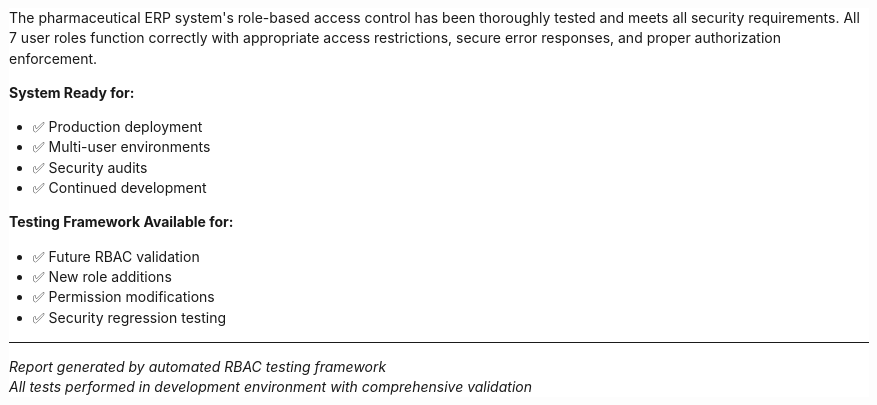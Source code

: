 The pharmaceutical ERP system's role-based access control has been thoroughly tested and meets all security requirements. All 7 user roles function correctly with appropriate access restrictions, secure error responses, and proper authorization enforcement.

**System Ready for:**
- ✅ Production deployment
- ✅ Multi-user environments  
- ✅ Security audits
- ✅ Continued development

**Testing Framework Available for:**
- ✅ Future RBAC validation
- ✅ New role additions
- ✅ Permission modifications
- ✅ Security regression testing

---

*Report generated by automated RBAC testing framework*  
*All tests performed in development environment with comprehensive validation*